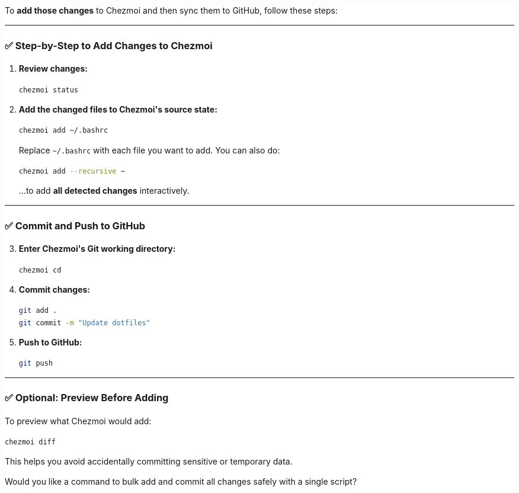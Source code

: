 To **add those changes** to Chezmoi and then sync them to GitHub, follow these steps:

---

### ✅ Step-by-Step to Add Changes to Chezmoi

1. **Review changes:**
   ```bash
   chezmoi status
   ```

2. **Add the changed files to Chezmoi's source state:**
   ```bash
   chezmoi add ~/.bashrc
   ```
   Replace `~/.bashrc` with each file you want to add. You can also do:
   ```bash
   chezmoi add --recursive ~
   ```
   ...to add **all detected changes** interactively.

---

### ✅ Commit and Push to GitHub

3. **Enter Chezmoi's Git working directory:**
   ```bash
   chezmoi cd
   ```

4. **Commit changes:**
   ```bash
   git add .
   git commit -m "Update dotfiles"
   ```

5. **Push to GitHub:**
   ```bash
   git push
   ```

---

### ✅ Optional: Preview Before Adding

To preview what Chezmoi would add:
```bash
chezmoi diff
```

This helps you avoid accidentally committing sensitive or temporary data.

Would you like a command to bulk add and commit all changes safely with a single script?